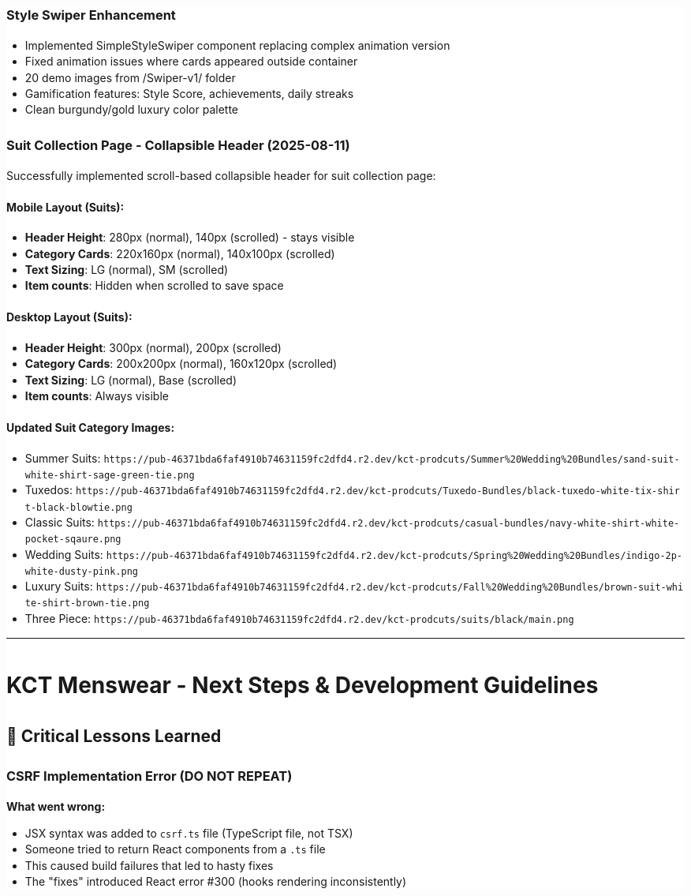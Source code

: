 ### Style Swiper Enhancement
- Implemented SimpleStyleSwiper component replacing complex animation version
- Fixed animation issues where cards appeared outside container
- 20 demo images from /Swiper-v1/ folder
- Gamification features: Style Score, achievements, daily streaks
- Clean burgundy/gold luxury color palette

### Suit Collection Page - Collapsible Header (2025-08-11)
Successfully implemented scroll-based collapsible header for suit collection page:

#### Mobile Layout (Suits):
- **Header Height**: 280px (normal), 140px (scrolled) - stays visible
- **Category Cards**: 220x160px (normal), 140x100px (scrolled)
- **Text Sizing**: LG (normal), SM (scrolled)
- **Item counts**: Hidden when scrolled to save space

#### Desktop Layout (Suits):
- **Header Height**: 300px (normal), 200px (scrolled)
- **Category Cards**: 200x200px (normal), 160x120px (scrolled)
- **Text Sizing**: LG (normal), Base (scrolled)
- **Item counts**: Always visible

#### Updated Suit Category Images:
- Summer Suits: `https://pub-46371bda6faf4910b74631159fc2dfd4.r2.dev/kct-prodcuts/Summer%20Wedding%20Bundles/sand-suit-white-shirt-sage-green-tie.png`
- Tuxedos: `https://pub-46371bda6faf4910b74631159fc2dfd4.r2.dev/kct-prodcuts/Tuxedo-Bundles/black-tuxedo-white-tix-shirt-black-blowtie.png`
- Classic Suits: `https://pub-46371bda6faf4910b74631159fc2dfd4.r2.dev/kct-prodcuts/casual-bundles/navy-white-shirt-white-pocket-sqaure.png`
- Wedding Suits: `https://pub-46371bda6faf4910b74631159fc2dfd4.r2.dev/kct-prodcuts/Spring%20Wedding%20Bundles/indigo-2p-white-dusty-pink.png`
- Luxury Suits: `https://pub-46371bda6faf4910b74631159fc2dfd4.r2.dev/kct-prodcuts/Fall%20Wedding%20Bundles/brown-suit-white-shirt-brown-tie.png`
- Three Piece: `https://pub-46371bda6faf4910b74631159fc2dfd4.r2.dev/kct-prodcuts/suits/black/main.png`

---

# KCT Menswear - Next Steps & Development Guidelines

## 🚨 Critical Lessons Learned

### CSRF Implementation Error (DO NOT REPEAT)
**What went wrong:**
- JSX syntax was added to `csrf.ts` file (TypeScript file, not TSX)
- Someone tried to return React components from a `.ts` file
- This caused build failures that led to hasty fixes
- The "fixes" introduced React error #300 (hooks rendering inconsistently)
